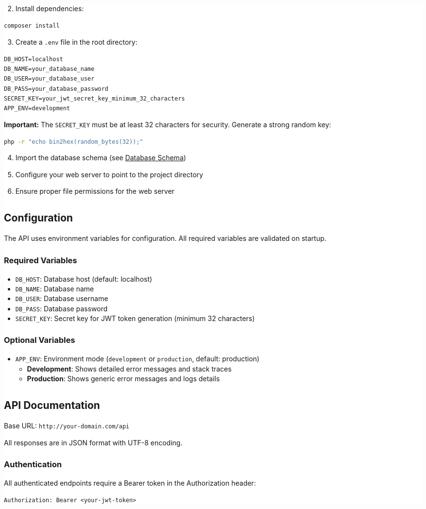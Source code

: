 2. Install dependencies:
```bash
composer install
```

3. Create a `.env` file in the root directory:
```env
DB_HOST=localhost
DB_NAME=your_database_name
DB_USER=your_database_user
DB_PASS=your_database_password
SECRET_KEY=your_jwt_secret_key_minimum_32_characters
APP_ENV=development
```

**Important:** The `SECRET_KEY` must be at least 32 characters for security. Generate a strong random key:
```bash
php -r "echo bin2hex(random_bytes(32));"
```

4. Import the database schema (see [Database Schema](#database-schema))

5. Configure your web server to point to the project directory

6. Ensure proper file permissions for the web server

## Configuration

The API uses environment variables for configuration. All required variables are validated on startup.

### Required Variables

- `DB_HOST`: Database host (default: localhost)
- `DB_NAME`: Database name
- `DB_USER`: Database username
- `DB_PASS`: Database password
- `SECRET_KEY`: Secret key for JWT token generation (minimum 32 characters)

### Optional Variables

- `APP_ENV`: Environment mode (`development` or `production`, default: production)
  - **Development**: Shows detailed error messages and stack traces
  - **Production**: Shows generic error messages and logs details

## API Documentation

Base URL: `http://your-domain.com/api`

All responses are in JSON format with UTF-8 encoding.

### Authentication

All authenticated endpoints require a Bearer token in the Authorization header:
```
Authorization: Bearer <your-jwt-token>
```

